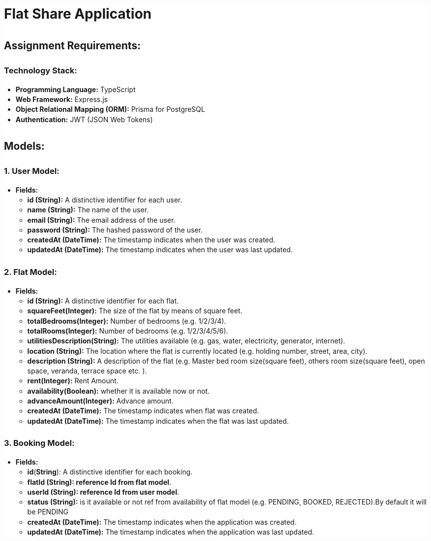 # **Flat Share Application**

## **Assignment Requirements:**

### **Technology Stack:**

- **Programming Language:** TypeScript
- **Web Framework:** Express.js
- **Object Relational Mapping (ORM):** Prisma for PostgreSQL
- **Authentication:** JWT (JSON Web Tokens)

## **Models:**

### **1. User Model:**

- **Fields:**
    - **id (String):** A distinctive identifier for each user.
    - **name (String):** The name of the user.
    - **email (String):** The email address of the user.
    - **password (String):** The hashed password of the user.
    - **createdAt (DateTime):** The timestamp indicates when the user was created.
    - **updatedAt (DateTime):** The timestamp indicates when the user was last updated.

### **2. Flat Model:**

- **Fields:**
    - **id (String):** A distinctive identifier for each flat.
    - **squareFeet(Integer):** The size of the flat by means of square feet.
    - **totalBedrooms(Integer):** Number of bedrooms (e.g. 1/2/3/4).
    - **totalRooms(Integer):** Number of bedrooms (e.g. 1/2/3/4/5/6).
    - **utilitiesDescription(String):** The utilities available (e.g. gas, water, electricity, generator, internet).
    - **location (String):** The location where the flat is currently located (e.g. holding number, street, area, city).
    - **description (String):** A description of the flat (e.g. Master bed room size(square feet), others room size(square feet), open space, veranda, terrace space etc. ).
    - **rent(Integer):** Rent Amount.
    - **availability(Boolean):** whether it is available now or not.
    - **advanceAmount(Integer):** Advance amount.
    - **createdAt (DateTime):** The timestamp indicates when flat was created.
    - **updatedAt (DateTime):** The timestamp indicates when the flat was last updated.

### **3. Booking Model:**

- **Fields:**
    - **id**(**String**): A distinctive identifier for each booking.
    - **flatId (String): reference Id from flat model**.
    - **userId (String): reference Id from user model**.
    - **status (String):** is it available or not ref from availability of flat model  (e.g.  PENDING, BOOKED, REJECTED).By default it will be PENDING
    - **createdAt (DateTime):** The timestamp indicates when the application was created.
    - **updatedAt (DateTime):** The timestamp indicates when the application was last updated.
    